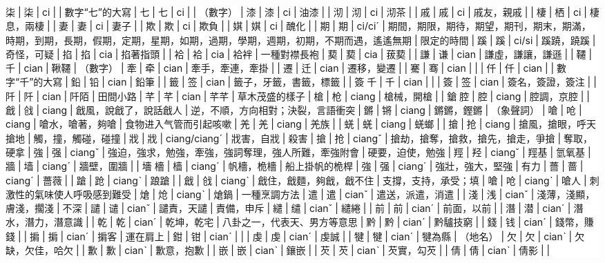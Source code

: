 柒 | 柒 | ci |  | 數字“七”的大寫 | 
七 | 七 | ci |  | （數字） | 
漆 | 漆 | ci | 油漆 |  | 
沏 | 沏 | ci | 沏茶 |  | 
戚 | 戚 | ci | 戚友，親戚 |  | 
棲 | 栖 | ci | 棲息，兩棲 |  | 
妻 | 妻 | ci | 妻子 |  | 
欺 | 欺 | ci | 欺負 |  | 
娸 | 娸 | ci | 醜化 |  | 
期 | 期 | ci/ciˊ | 期間，期限，期待，期望，期刊，期末，期滿，時期，到期，長期，假期，定期，星期，如期，過期，學期，週期，初期，不期而遇，遙遙無期 | 限定的時間 | 
蹊 | 蹊 | ci/si | 蹊蹺，蹺蹊 | 奇怪，可疑 | 
掐 | 掐 | cia | 掐著指頭 |  | 
袷 | 袷 | cia | 袷袢 | 一種對襟長袍 | 
葜 | 葜 | cia | 菝葜 |  | 
謙 | 谦 | cian | 謙虛，謙讓，謙遜 |  | 
韆 | 千 | cian | 鞦韆 | （數字） | 
牽 | 牵 | cian | 牽手，牽連，牽掛 |  | 
遷 | 迁 | cian | 遷移，變遷 |  | 
騫 | 骞 | cian |  |  | 
仟 | 仟 | cian |  | 數字“千”的大寫 | 
鉛 | 铅 | cian | 鉛筆 |  | 
籤 | 签 | cian | 籤子，牙籤，書籤，標籤 |  | 簽
千 | 千 | cian |  |  | 
簽 | 签 | cian | 簽名，簽證，簽注 |  | 
阡 | 阡 | cian | 阡陌 | 田間小路 | 
芊 | 芊 | cian | 芊芊 | 草木茂盛的樣子 | 
槍 | 枪 | ciang | 槍械，開槍 |  | 鎗
腔 | 腔 | ciang | 腔調，京腔 |  | 
戧 | 戗 | ciang | 戧風，說戧了，說話戧人 | 逆，不順，方向相對；決裂，言語衝突 | 
鏘 | 锵 | ciang | 鏘鏘，鏗鏘 | （象聲詞） | 
嗆 | 呛 | ciang | 嗆水，嗆著，夠嗆 | 食物进入气管而引起咳嗽 | 
羌 | 羌 | ciang | 羌族 |  | 
蜣 | 蜣 | ciang | 蜣螂 |  | 
搶 | 抢 | ciang | 搶風，搶眼，呼天搶地 | 觸，撞，觸碰，碰撞 | 
戕 | 戕 | ciang/ciangˊ | 戕害，自戕 | 殺害 | 
搶 | 抢 | ciangˇ | 搶劫，搶奪，搶救，搶先，搶走，爭搶 | 奪取，硬拿 | 
強 | 强 | ciangˇ | 強迫，強求，勉強，牽強，強詞奪理，強人所難，牽強附會 | 硬要，迫使，勉強 | 
羥 | 羟 | ciangˇ | 羥基 | 氫氧基 | 
牆 | 墙 | ciangˊ | 牆壁，圍牆 |  | 墻
檣 | 樯 | ciangˊ | 帆檣，桅檣 | 船上掛帆的桅桿 | 
強 | 强 | ciangˊ | 強壯，強大，堅強 | 有力 | 
薔 | 蔷 | ciangˊ | 薔薇 |  | 
蹌 | 跄 | ciangˋ | 踉蹌 |  | 
戧 | 戗 | ciangˋ | 戧住，戧麵，夠戧，戧不住 | 支撐，支持，承受；填 | 
嗆 | 呛 | ciangˋ | 嗆人 | 刺激性的氣味使人呼吸感到難受 | 
熗 | 炝 | ciangˋ | 熗鍋 | 一種烹調方法 | 
遣 | 遣 | cianˇ | 遣送，派遣，消遣 |  | 
淺 | 浅 | cianˇ | 淺薄，淺顯，膚淺，擱淺 | 不深 | 
譴 | 谴 | cianˇ | 譴責，天譴 | 責備，申斥 | 
繾 | 缱 | cianˇ | 繾綣 |  | 
前 | 前 | cianˊ | 前面，以前 |  | 
潛 | 潜 | cianˊ | 潛水，潛力，潛意識 |  | 
乾 | 乾 | cianˊ | 乾坤，乾宅 | 八卦之一，代表天、男方等意思 | 
黔 | 黔 | cianˊ | 黔驢技窮 |  | 
錢 | 钱 | cianˊ | 錢幣，賺錢 |  | 
掮 | 掮 | cianˊ | 掮客 | 運在肩上 | 
鉗 | 钳 | cianˊ |  |  | 
虔 | 虔 | cianˊ | 虔誠 |  | 
犍 | 犍 | cianˊ | 犍為縣 | （地名） | 
欠 | 欠 | cianˋ | 欠缺，欠佳，哈欠 |  | 
歉 | 歉 | cianˋ | 歉意，抱歉 |  | 
嵌 | 嵌 | cianˋ | 鑲嵌 |  | 
芡 | 芡 | cianˋ | 芡實，勾芡 |  | 
倩 | 倩 | cianˋ | 倩影 |  | 